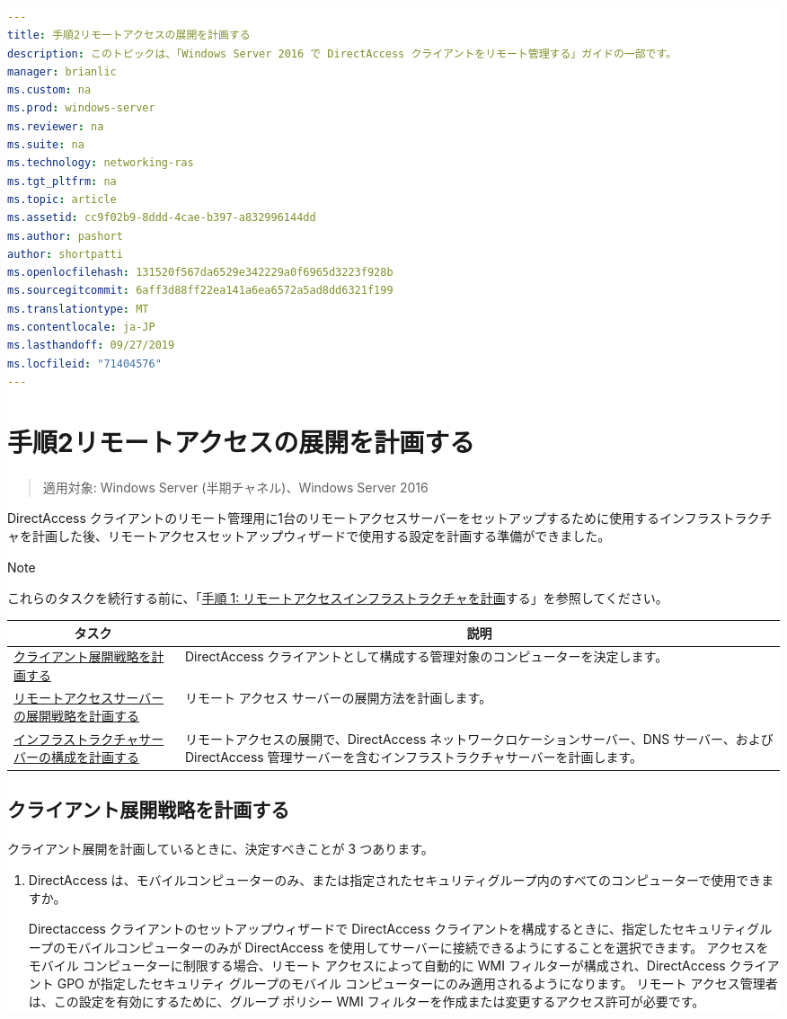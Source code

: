 ```yaml
---
title: 手順2リモートアクセスの展開を計画する
description: このトピックは、「Windows Server 2016 で DirectAccess クライアントをリモート管理する」ガイドの一部です。
manager: brianlic
ms.custom: na
ms.prod: windows-server
ms.reviewer: na
ms.suite: na
ms.technology: networking-ras
ms.tgt_pltfrm: na
ms.topic: article
ms.assetid: cc9f02b9-8ddd-4cae-b397-a832996144dd
ms.author: pashort
author: shortpatti
ms.openlocfilehash: 131520f567da6529e342229a0f6965d3223f928b
ms.sourcegitcommit: 6aff3d88ff22ea141a6ea6572a5ad8dd6321f199
ms.translationtype: MT
ms.contentlocale: ja-JP
ms.lasthandoff: 09/27/2019
ms.locfileid: "71404576"
---
```

# <a name="step-2-plan-the-remote-access-deployment"></a>手順2リモートアクセスの展開を計画する

>適用対象: Windows Server (半期チャネル)、Windows Server 2016

DirectAccess クライアントのリモート管理用に1台のリモートアクセスサーバーをセットアップするために使用するインフラストラクチャを計画した後、リモートアクセスセットアップウィザードで使用する設定を計画する準備ができました。  
  
> [!NOTE]  
> これらのタスクを続行する前に、「[手順 1: リモートアクセスインフラストラクチャを計画](Step-1-Plan-the-Remote-Access-Infrastructure.md)する」を参照してください。  
  
|タスク|説明|  
|----|--------|  
|[クライアント展開戦略を計画する](#plan-a-client-deployment-strategy)|DirectAccess クライアントとして構成する管理対象のコンピューターを決定します。|  
|[リモートアクセスサーバーの展開戦略を計画する](#plan-a-remote-access-server-deployment-strategy)|リモート アクセス サーバーの展開方法を計画します。|  
|[インフラストラクチャサーバーの構成を計画する](#plan-the-infrastructure-servers-configurations)|リモートアクセスの展開で、DirectAccess ネットワークロケーションサーバー、DNS サーバー、および DirectAccess 管理サーバーを含むインフラストラクチャサーバーを計画します。|  
  
## <a name="plan-a-client-deployment-strategy"></a>クライアント展開戦略を計画する  
クライアント展開を計画しているときに、決定すべきことが 3 つあります。  
  
1.  DirectAccess は、モバイルコンピューターのみ、または指定されたセキュリティグループ内のすべてのコンピューターで使用できますか。  
  
    Directaccess クライアントのセットアップウィザードで DirectAccess クライアントを構成するときに、指定したセキュリティグループのモバイルコンピューターのみが DirectAccess を使用してサーバーに接続できるようにすることを選択できます。 アクセスをモバイル コンピューターに制限する場合、リモート アクセスによって自動的に WMI フィルターが構成され、DirectAccess クライアント GPO が指定したセキュリティ グループのモバイル コンピューターにのみ適用されるようになります。 リモート アクセス管理者は、この設定を有効にするために、グループ ポリシー WMI フィルターを作成または変更するアクセス許可が必要です。  
  